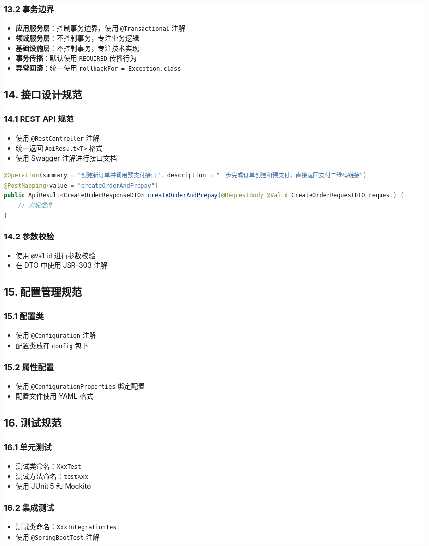 ### 13.2 事务边界
- **应用服务层**：控制事务边界，使用 `@Transactional` 注解
- **领域服务层**：不控制事务，专注业务逻辑
- **基础设施层**：不控制事务，专注技术实现
- **事务传播**：默认使用 `REQUIRED` 传播行为
- **异常回滚**：统一使用 `rollbackFor = Exception.class`

## 14. 接口设计规范

### 14.1 REST API 规范
- 使用 `@RestController` 注解
- 统一返回 `ApiResult<T>` 格式
- 使用 Swagger 注解进行接口文档

```java
@Operation(summary = "创建新订单并调用预支付接口", description = "一步完成订单创建和预支付，直接返回支付二维码链接")
@PostMapping(value = "createOrderAndPrepay")
public ApiResult<CreateOrderResponseDTO> createOrderAndPrepay(@RequestBody @Valid CreateOrderRequestDTO request) {
    // 实现逻辑
}
```

### 14.2 参数校验
- 使用 `@Valid` 进行参数校验
- 在 DTO 中使用 JSR-303 注解

## 15. 配置管理规范

### 15.1 配置类
- 使用 `@Configuration` 注解
- 配置类放在 `config` 包下

### 15.2 属性配置
- 使用 `@ConfigurationProperties` 绑定配置
- 配置文件使用 YAML 格式

## 16. 测试规范

### 16.1 单元测试
- 测试类命名：`XxxTest`
- 测试方法命名：`testXxx`
- 使用 JUnit 5 和 Mockito

### 16.2 集成测试
- 测试类命名：`XxxIntegrationTest`
- 使用 `@SpringBootTest` 注解
